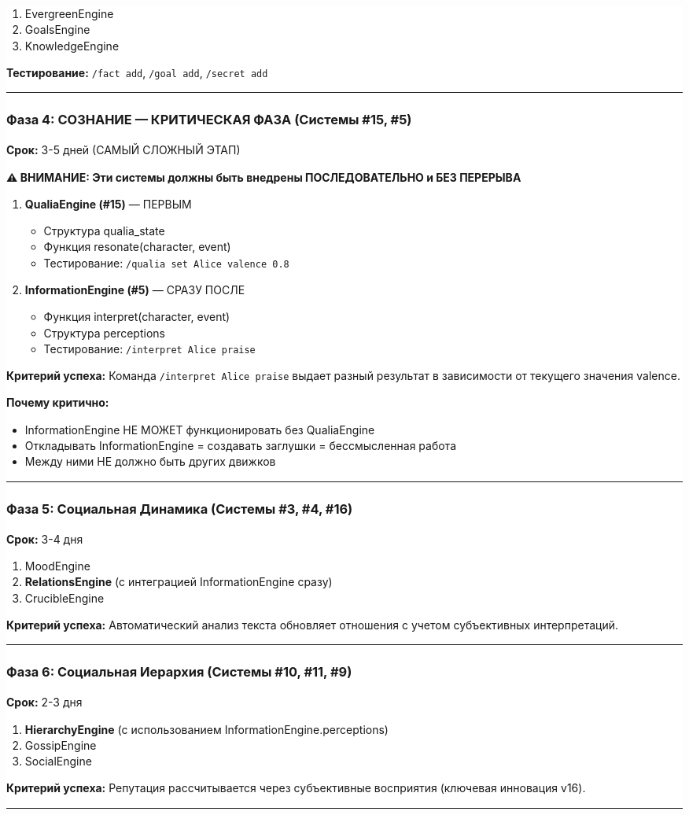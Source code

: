 1. EvergreenEngine
2. GoalsEngine
3. KnowledgeEngine

**Тестирование:** `/fact add`, `/goal add`, `/secret add`

---

### Фаза 4: СОЗНАНИЕ — КРИТИЧЕСКАЯ ФАЗА (Системы #15, #5)
**Срок:** 3-5 дней (САМЫЙ СЛОЖНЫЙ ЭТАП)

**⚠️ ВНИМАНИЕ: Эти системы должны быть внедрены ПОСЛЕДОВАТЕЛЬНО и БЕЗ ПЕРЕРЫВА**

1. **QualiaEngine (#15)** — ПЕРВЫМ
   - Структура qualia_state
   - Функция resonate(character, event)
   - Тестирование: `/qualia set Alice valence 0.8`

2. **InformationEngine (#5)** — СРАЗУ ПОСЛЕ
   - Функция interpret(character, event)
   - Структура perceptions
   - Тестирование: `/interpret Alice praise`

**Критерий успеха:** Команда `/interpret Alice praise` выдает разный результат в зависимости от текущего значения valence.

**Почему критично:**
- InformationEngine НЕ МОЖЕТ функционировать без QualiaEngine
- Откладывать InformationEngine = создавать заглушки = бессмысленная работа
- Между ними НЕ должно быть других движков

---

### Фаза 5: Социальная Динамика (Системы #3, #4, #16)
**Срок:** 3-4 дня

1. MoodEngine
2. **RelationsEngine** (с интеграцией InformationEngine сразу)
3. CrucibleEngine

**Критерий успеха:** Автоматический анализ текста обновляет отношения с учетом субъективных интерпретаций.

---

### Фаза 6: Социальная Иерархия (Системы #10, #11, #9)
**Срок:** 2-3 дня

1. **HierarchyEngine** (с использованием InformationEngine.perceptions)
2. GossipEngine
3. SocialEngine

**Критерий успеха:** Репутация рассчитывается через субъективные восприятия (ключевая инновация v16).

---
